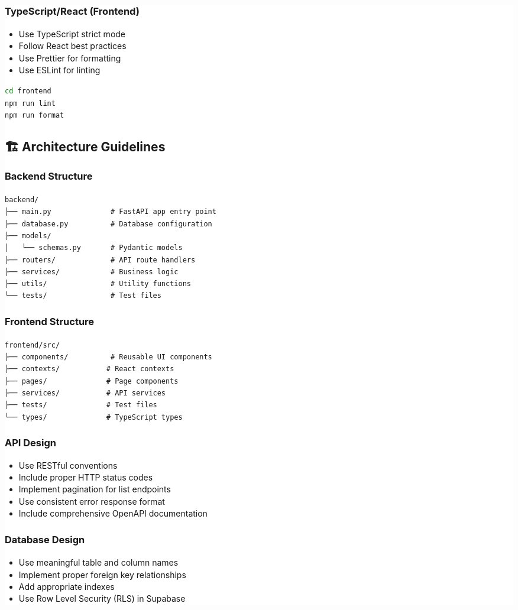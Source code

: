 ### TypeScript/React (Frontend)

- Use TypeScript strict mode
- Follow React best practices
- Use Prettier for formatting
- Use ESLint for linting

```bash
cd frontend
npm run lint
npm run format
```

## 🏗️ Architecture Guidelines

### Backend Structure

```
backend/
├── main.py              # FastAPI app entry point
├── database.py          # Database configuration
├── models/
│   └── schemas.py       # Pydantic models
├── routers/             # API route handlers
├── services/            # Business logic
├── utils/               # Utility functions
└── tests/               # Test files
```

### Frontend Structure

```
frontend/src/
├── components/          # Reusable UI components
├── contexts/           # React contexts
├── pages/              # Page components
├── services/           # API services
├── tests/              # Test files
└── types/              # TypeScript types
```

### API Design

- Use RESTful conventions
- Include proper HTTP status codes
- Implement pagination for list endpoints
- Use consistent error response format
- Include comprehensive OpenAPI documentation

### Database Design

- Use meaningful table and column names
- Implement proper foreign key relationships
- Add appropriate indexes
- Use Row Level Security (RLS) in Supabase

